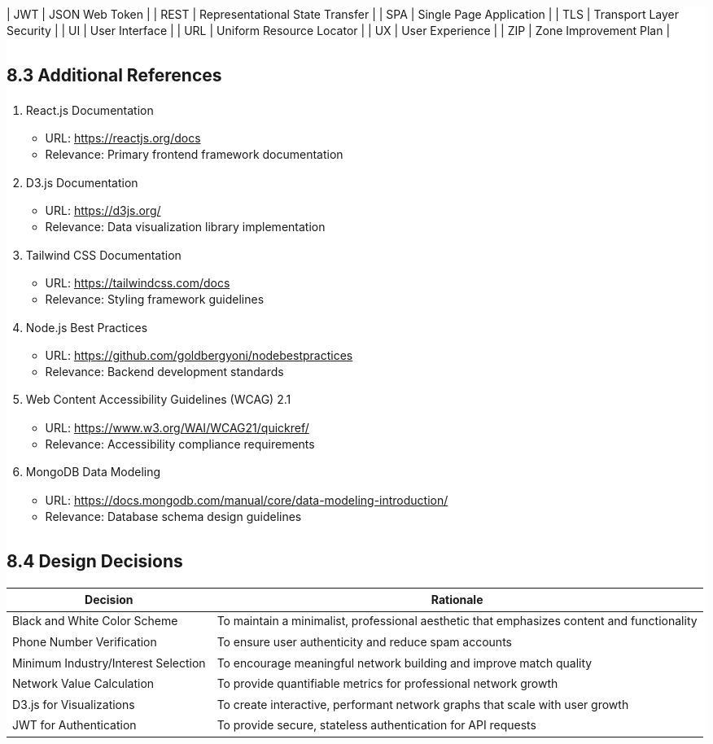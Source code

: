 | JWT | JSON Web Token |
| REST | Representational State Transfer |
| SPA | Single Page Application |
| TLS | Transport Layer Security |
| UI | User Interface |
| URL | Uniform Resource Locator |
| UX | User Experience |
| ZIP | Zone Improvement Plan |

## 8.3 Additional References

1. React.js Documentation
   - URL: https://reactjs.org/docs
   - Relevance: Primary frontend framework documentation

2. D3.js Documentation
   - URL: https://d3js.org/
   - Relevance: Data visualization library implementation

3. Tailwind CSS Documentation
   - URL: https://tailwindcss.com/docs
   - Relevance: Styling framework guidelines

4. Node.js Best Practices
   - URL: https://github.com/goldbergyoni/nodebestpractices
   - Relevance: Backend development standards

5. Web Content Accessibility Guidelines (WCAG) 2.1
   - URL: https://www.w3.org/WAI/WCAG21/quickref/
   - Relevance: Accessibility compliance requirements

6. MongoDB Data Modeling
   - URL: https://docs.mongodb.com/manual/core/data-modeling-introduction/
   - Relevance: Database schema design guidelines

## 8.4 Design Decisions

| Decision | Rationale |
|----------|-----------|
| Black and White Color Scheme | To maintain a minimalist, professional aesthetic that emphasizes content and functionality |
| Phone Number Verification | To ensure user authenticity and reduce spam accounts |
| Minimum Industry/Interest Selection | To encourage meaningful network building and improve match quality |
| Network Value Calculation | To provide quantifiable metrics for professional network growth |
| D3.js for Visualizations | To create interactive, performant network graphs that scale with user growth |
| JWT for Authentication | To provide secure, stateless authentication for API requests |
